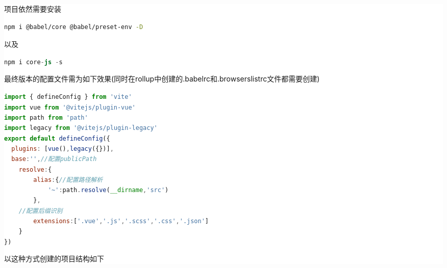 项目依然需要安装

```sh
npm i @babel/core @babel/preset-env -D
```

以及

```s
npm i core-js -s
```

最终版本的配置文件需为如下效果(同时在rollup中创建的.babelrc和.browserslistrc文件都需要创建)

```javascript
import { defineConfig } from 'vite'
import vue from '@vitejs/plugin-vue'
import path from 'path'
import legacy from '@vitejs/plugin-legacy'
export default defineConfig({
  plugins: [vue(),legacy({})],
  base:'',//配置publicPath
	resolve:{
		alias:{//配置路径解析
			'~':path.resolve(__dirname,'src')
		},
    //配置后缀识别
		extensions:['.vue','.js','.scss','.css','.json']
	}
})

```

以这种方式创建的项目结构如下
